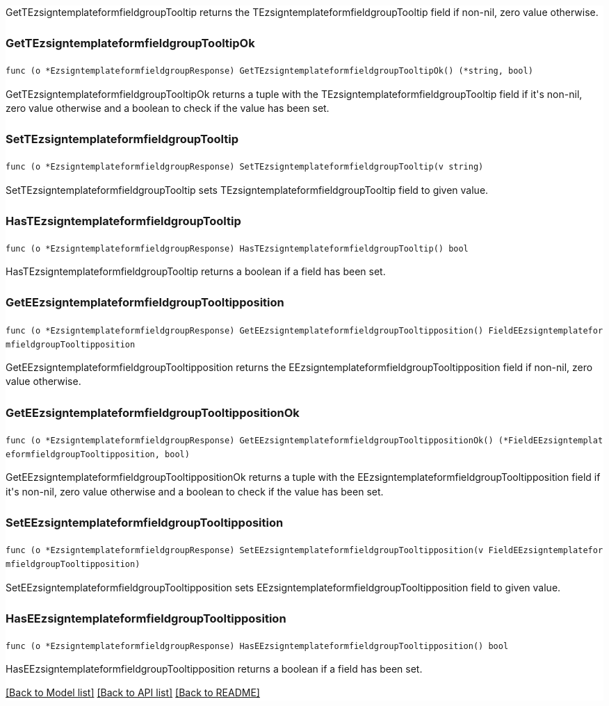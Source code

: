 GetTEzsigntemplateformfieldgroupTooltip returns the TEzsigntemplateformfieldgroupTooltip field if non-nil, zero value otherwise.

### GetTEzsigntemplateformfieldgroupTooltipOk

`func (o *EzsigntemplateformfieldgroupResponse) GetTEzsigntemplateformfieldgroupTooltipOk() (*string, bool)`

GetTEzsigntemplateformfieldgroupTooltipOk returns a tuple with the TEzsigntemplateformfieldgroupTooltip field if it's non-nil, zero value otherwise
and a boolean to check if the value has been set.

### SetTEzsigntemplateformfieldgroupTooltip

`func (o *EzsigntemplateformfieldgroupResponse) SetTEzsigntemplateformfieldgroupTooltip(v string)`

SetTEzsigntemplateformfieldgroupTooltip sets TEzsigntemplateformfieldgroupTooltip field to given value.

### HasTEzsigntemplateformfieldgroupTooltip

`func (o *EzsigntemplateformfieldgroupResponse) HasTEzsigntemplateformfieldgroupTooltip() bool`

HasTEzsigntemplateformfieldgroupTooltip returns a boolean if a field has been set.

### GetEEzsigntemplateformfieldgroupTooltipposition

`func (o *EzsigntemplateformfieldgroupResponse) GetEEzsigntemplateformfieldgroupTooltipposition() FieldEEzsigntemplateformfieldgroupTooltipposition`

GetEEzsigntemplateformfieldgroupTooltipposition returns the EEzsigntemplateformfieldgroupTooltipposition field if non-nil, zero value otherwise.

### GetEEzsigntemplateformfieldgroupTooltippositionOk

`func (o *EzsigntemplateformfieldgroupResponse) GetEEzsigntemplateformfieldgroupTooltippositionOk() (*FieldEEzsigntemplateformfieldgroupTooltipposition, bool)`

GetEEzsigntemplateformfieldgroupTooltippositionOk returns a tuple with the EEzsigntemplateformfieldgroupTooltipposition field if it's non-nil, zero value otherwise
and a boolean to check if the value has been set.

### SetEEzsigntemplateformfieldgroupTooltipposition

`func (o *EzsigntemplateformfieldgroupResponse) SetEEzsigntemplateformfieldgroupTooltipposition(v FieldEEzsigntemplateformfieldgroupTooltipposition)`

SetEEzsigntemplateformfieldgroupTooltipposition sets EEzsigntemplateformfieldgroupTooltipposition field to given value.

### HasEEzsigntemplateformfieldgroupTooltipposition

`func (o *EzsigntemplateformfieldgroupResponse) HasEEzsigntemplateformfieldgroupTooltipposition() bool`

HasEEzsigntemplateformfieldgroupTooltipposition returns a boolean if a field has been set.


[[Back to Model list]](../README.md#documentation-for-models) [[Back to API list]](../README.md#documentation-for-api-endpoints) [[Back to README]](../README.md)


